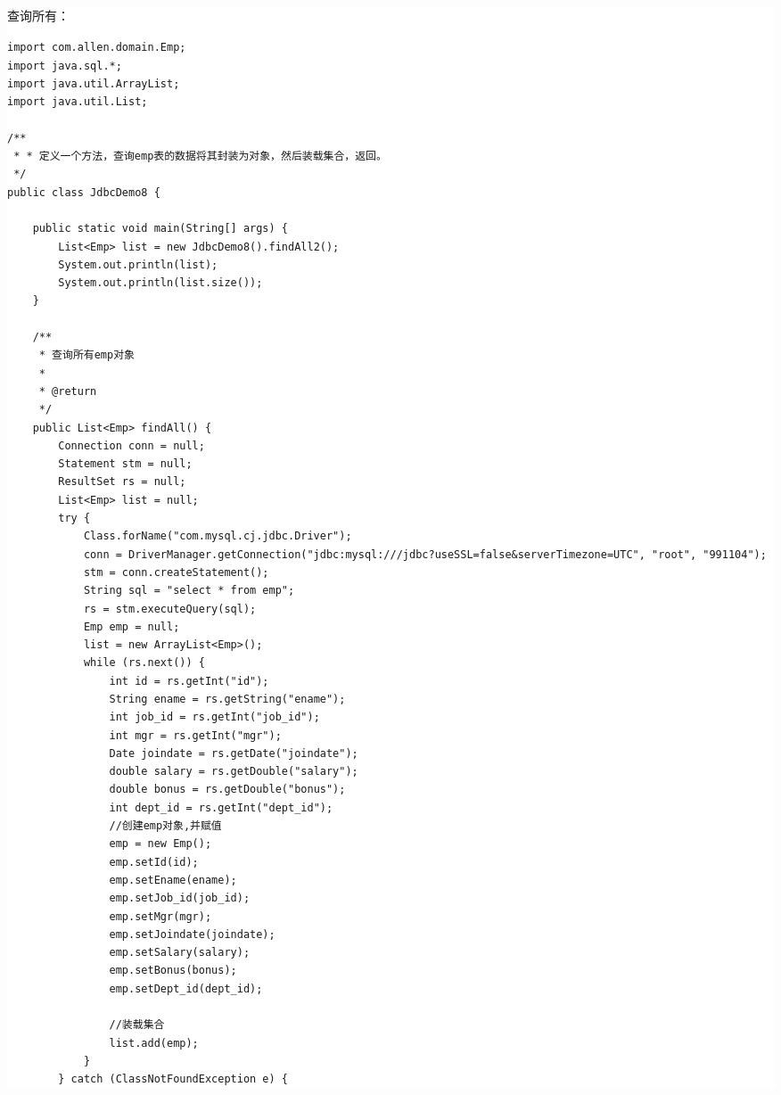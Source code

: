 ``` 

```
查询所有：
```
import com.allen.domain.Emp;
import java.sql.*;
import java.util.ArrayList;
import java.util.List;

/**
 * * 定义一个方法，查询emp表的数据将其封装为对象，然后装载集合，返回。
 */
public class JdbcDemo8 {

    public static void main(String[] args) {
        List<Emp> list = new JdbcDemo8().findAll2();
        System.out.println(list);
        System.out.println(list.size());
    }

    /**
     * 查询所有emp对象
     *
     * @return
     */
    public List<Emp> findAll() {
        Connection conn = null;
        Statement stm = null;
        ResultSet rs = null;
        List<Emp> list = null;
        try {
            Class.forName("com.mysql.cj.jdbc.Driver");
            conn = DriverManager.getConnection("jdbc:mysql:///jdbc?useSSL=false&serverTimezone=UTC", "root", "991104");
            stm = conn.createStatement();
            String sql = "select * from emp";
            rs = stm.executeQuery(sql);
            Emp emp = null;
            list = new ArrayList<Emp>();
            while (rs.next()) {
                int id = rs.getInt("id");
                String ename = rs.getString("ename");
                int job_id = rs.getInt("job_id");
                int mgr = rs.getInt("mgr");
                Date joindate = rs.getDate("joindate");
                double salary = rs.getDouble("salary");
                double bonus = rs.getDouble("bonus");
                int dept_id = rs.getInt("dept_id");
                //创建emp对象,并赋值
                emp = new Emp();
                emp.setId(id);
                emp.setEname(ename);
                emp.setJob_id(job_id);
                emp.setMgr(mgr);
                emp.setJoindate(joindate);
                emp.setSalary(salary);
                emp.setBonus(bonus);
                emp.setDept_id(dept_id);

                //装载集合
                list.add(emp);
            }
        } catch (ClassNotFoundException e) {
```
